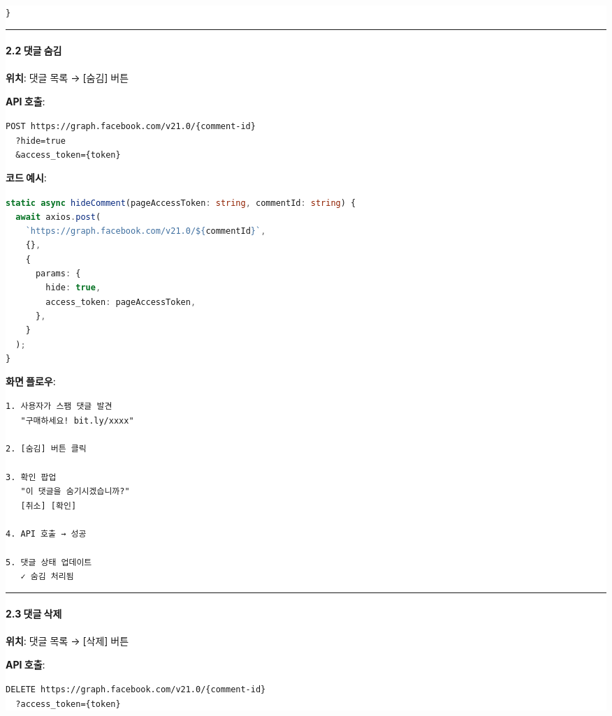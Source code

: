 ```typescript
}
```

---

#### 2.2 댓글 숨김
**위치**: 댓글 목록 → [숨김] 버튼

**API 호출**:
```
POST https://graph.facebook.com/v21.0/{comment-id}
  ?hide=true
  &access_token={token}
```

**코드 예시**:
```typescript
static async hideComment(pageAccessToken: string, commentId: string) {
  await axios.post(
    `https://graph.facebook.com/v21.0/${commentId}`,
    {},
    {
      params: {
        hide: true,
        access_token: pageAccessToken,
      },
    }
  );
}
```

**화면 플로우**:
```
1. 사용자가 스팸 댓글 발견
   "구매하세요! bit.ly/xxxx"

2. [숨김] 버튼 클릭

3. 확인 팝업
   "이 댓글을 숨기시겠습니까?"
   [취소] [확인]

4. API 호출 → 성공

5. 댓글 상태 업데이트
   ✓ 숨김 처리됨
```

---

#### 2.3 댓글 삭제
**위치**: 댓글 목록 → [삭제] 버튼

**API 호출**:
```
DELETE https://graph.facebook.com/v21.0/{comment-id}
  ?access_token={token}
```
